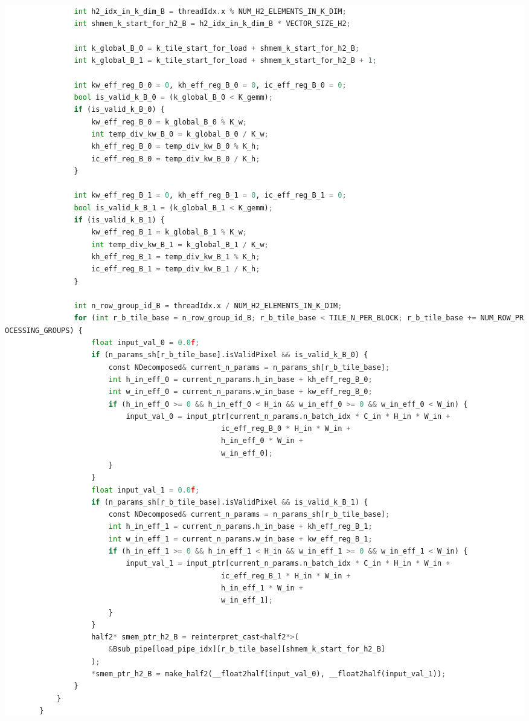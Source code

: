 ```python
                int h2_idx_in_k_dim_B = threadIdx.x % NUM_H2_ELEMENTS_IN_K_DIM;
                int shmem_k_start_for_h2_B = h2_idx_in_k_dim_B * VECTOR_SIZE_H2;

                int k_global_B_0 = k_tile_start_for_load + shmem_k_start_for_h2_B;
                int k_global_B_1 = k_tile_start_for_load + shmem_k_start_for_h2_B + 1;

                int kw_eff_reg_B_0 = 0, kh_eff_reg_B_0 = 0, ic_eff_reg_B_0 = 0;
                bool is_valid_k_B_0 = (k_global_B_0 < K_gemm);
                if (is_valid_k_B_0) {
                    kw_eff_reg_B_0 = k_global_B_0 % K_w;
                    int temp_div_kw_B_0 = k_global_B_0 / K_w;
                    kh_eff_reg_B_0 = temp_div_kw_B_0 % K_h;
                    ic_eff_reg_B_0 = temp_div_kw_B_0 / K_h;
                }

                int kw_eff_reg_B_1 = 0, kh_eff_reg_B_1 = 0, ic_eff_reg_B_1 = 0;
                bool is_valid_k_B_1 = (k_global_B_1 < K_gemm);
                if (is_valid_k_B_1) {
                    kw_eff_reg_B_1 = k_global_B_1 % K_w;
                    int temp_div_kw_B_1 = k_global_B_1 / K_w;
                    kh_eff_reg_B_1 = temp_div_kw_B_1 % K_h;
                    ic_eff_reg_B_1 = temp_div_kw_B_1 / K_h;
                }

                int n_row_group_id_B = threadIdx.x / NUM_H2_ELEMENTS_IN_K_DIM;
                for (int r_b_tile_base = n_row_group_id_B; r_b_tile_base < TILE_N_PER_BLOCK; r_b_tile_base += NUM_ROW_PROCESSING_GROUPS) {
                    float input_val_0 = 0.0f;
                    if (n_params_sh[r_b_tile_base].isValidPixel && is_valid_k_B_0) {
                        const NDecomposed& current_n_params = n_params_sh[r_b_tile_base];
                        int h_in_eff_0 = current_n_params.h_in_base + kh_eff_reg_B_0;
                        int w_in_eff_0 = current_n_params.w_in_base + kw_eff_reg_B_0;
                        if (h_in_eff_0 >= 0 && h_in_eff_0 < H_in && w_in_eff_0 >= 0 && w_in_eff_0 < W_in) {
                            input_val_0 = input_ptr[current_n_params.n_batch_idx * C_in * H_in * W_in +
                                                  ic_eff_reg_B_0 * H_in * W_in +
                                                  h_in_eff_0 * W_in +
                                                  w_in_eff_0];
                        }
                    }
                    float input_val_1 = 0.0f;
                    if (n_params_sh[r_b_tile_base].isValidPixel && is_valid_k_B_1) {
                        const NDecomposed& current_n_params = n_params_sh[r_b_tile_base];
                        int h_in_eff_1 = current_n_params.h_in_base + kh_eff_reg_B_1;
                        int w_in_eff_1 = current_n_params.w_in_base + kw_eff_reg_B_1;
                        if (h_in_eff_1 >= 0 && h_in_eff_1 < H_in && w_in_eff_1 >= 0 && w_in_eff_1 < W_in) {
                            input_val_1 = input_ptr[current_n_params.n_batch_idx * C_in * H_in * W_in +
                                                  ic_eff_reg_B_1 * H_in * W_in +
                                                  h_in_eff_1 * W_in +
                                                  w_in_eff_1];
                        }
                    }
                    half2* smem_ptr_h2_B = reinterpret_cast<half2*>(
                        &Bsub_pipe[load_pipe_idx][r_b_tile_base][shmem_k_start_for_h2_B]
                    );
                    *smem_ptr_h2_B = make_half2(__float2half(input_val_0), __float2half(input_val_1));
                }
            } 
        }
```